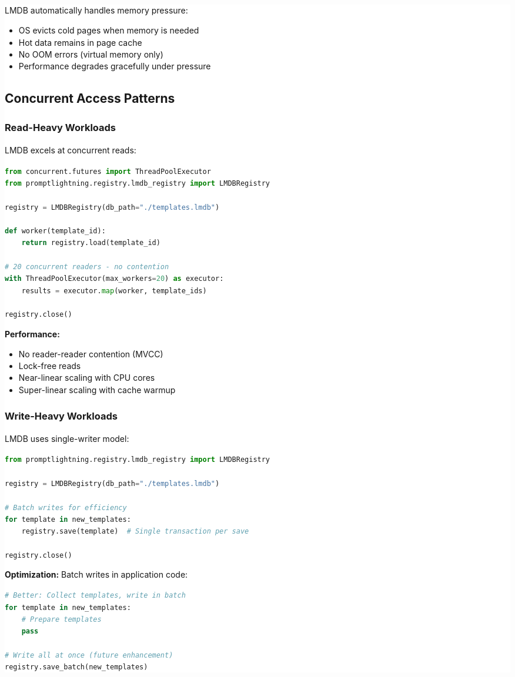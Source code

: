 LMDB automatically handles memory pressure:
- OS evicts cold pages when memory is needed
- Hot data remains in page cache
- No OOM errors (virtual memory only)
- Performance degrades gracefully under pressure

## Concurrent Access Patterns

### Read-Heavy Workloads

LMDB excels at concurrent reads:

```python
from concurrent.futures import ThreadPoolExecutor
from promptlightning.registry.lmdb_registry import LMDBRegistry

registry = LMDBRegistry(db_path="./templates.lmdb")

def worker(template_id):
    return registry.load(template_id)

# 20 concurrent readers - no contention
with ThreadPoolExecutor(max_workers=20) as executor:
    results = executor.map(worker, template_ids)

registry.close()
```

**Performance:**
- No reader-reader contention (MVCC)
- Lock-free reads
- Near-linear scaling with CPU cores
- Super-linear scaling with cache warmup

### Write-Heavy Workloads

LMDB uses single-writer model:

```python
from promptlightning.registry.lmdb_registry import LMDBRegistry

registry = LMDBRegistry(db_path="./templates.lmdb")

# Batch writes for efficiency
for template in new_templates:
    registry.save(template)  # Single transaction per save

registry.close()
```

**Optimization:** Batch writes in application code:

```python
# Better: Collect templates, write in batch
for template in new_templates:
    # Prepare templates
    pass

# Write all at once (future enhancement)
registry.save_batch(new_templates)
```
